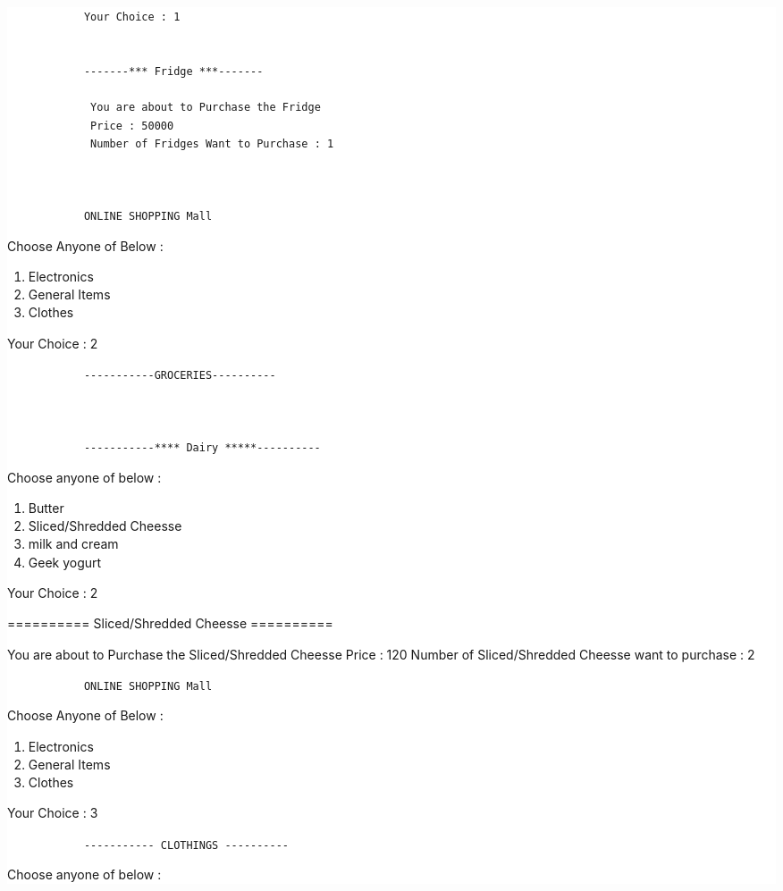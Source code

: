                 Your Choice : 1
 

                -------*** Fridge ***-------

                 You are about to Purchase the Fridge
                 Price : 50000
                 Number of Fridges Want to Purchase : 1



                ONLINE SHOPPING Mall


  Choose Anyone of Below :

 1. Electronics
 2. General Items
 3. Clothes

 Your Choice : 2
 


                -----------GROCERIES----------



                -----------**** Dairy *****----------


  Choose anyone of below :

 1. Butter
 2. Sliced/Shredded Cheesse
 3. milk and cream
 4. Geek yogurt

 Your Choice : 2
 

 ========== Sliced/Shredded Cheesse ==========

 You are about to Purchase the Sliced/Shredded Cheesse
 Price : 120
 Number of Sliced/Shredded Cheesse want to purchase : 2



                ONLINE SHOPPING Mall


  Choose Anyone of Below :

 1. Electronics
 2. General Items
 3. Clothes

 Your Choice : 3
 


                ----------- CLOTHINGS ----------


  Choose anyone of below :
